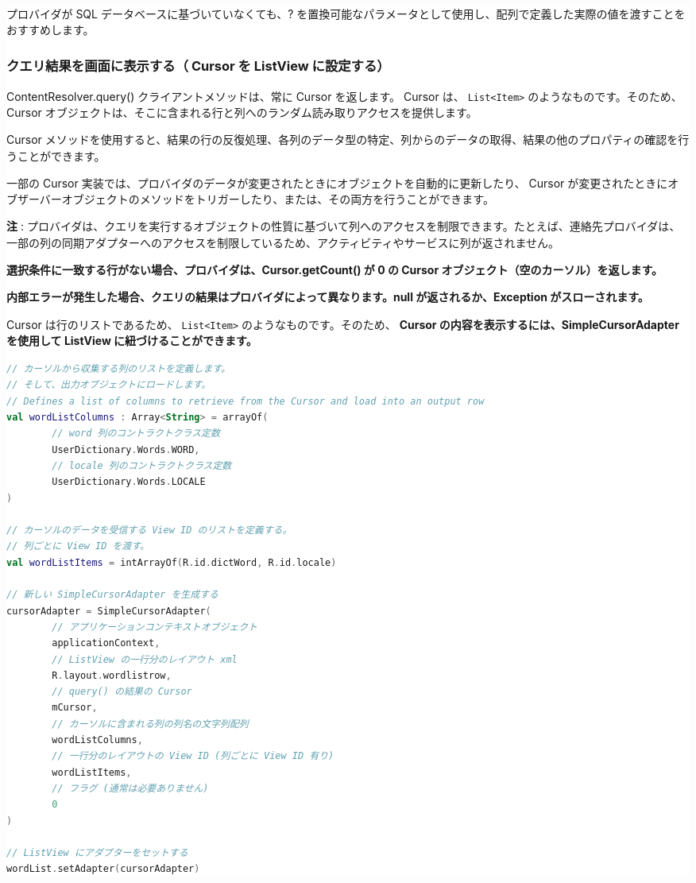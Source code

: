 プロバイダが SQL データベースに基づいていなくても、? を置換可能なパラメータとして使用し、配列で定義した実際の値を渡すことをおすすめします。


### クエリ結果を画面に表示する（ Cursor を ListView に設定する）

ContentResolver.query() クライアントメソッドは、常に Cursor を返します。 Cursor は、 `List<Item>` のようなものです。そのため、 Cursor オブジェクトは、そこに含まれる行と列へのランダム読み取りアクセスを提供します。

Cursor メソッドを使用すると、結果の行の反復処理、各列のデータ型の特定、列からのデータの取得、結果の他のプロパティの確認を行うことができます。

一部の Cursor 実装では、プロバイダのデータが変更されたときにオブジェクトを自動的に更新したり、 Cursor が変更されたときにオブザーバーオブジェクトのメソッドをトリガーしたり、または、その両方を行うことができます。

**注** : プロバイダは、クエリを実行するオブジェクトの性質に基づいて列へのアクセスを制限できます。たとえば、連絡先プロバイダは、一部の列の同期アダプターへのアクセスを制限しているため、アクティビティやサービスに列が返されません。

**選択条件に一致する行がない場合、プロバイダは、Cursor.getCount() が 0 の Cursor オブジェクト（空のカーソル）を返します。**

**内部エラーが発生した場合、クエリの結果はプロバイダによって異なります。null が返されるか、Exception がスローされます。**

Cursor は行のリストであるため、 `List<Item>` のようなものです。そのため、 **Cursor の内容を表示するには、SimpleCursorAdapter を使用して ListView に紐づけることができます。**

```kotlin
// カーソルから収集する列のリストを定義します。
// そして、出力オブジェクトにロードします。
// Defines a list of columns to retrieve from the Cursor and load into an output row
val wordListColumns : Array<String> = arrayOf(
        // word 列のコントラクトクラス定数
        UserDictionary.Words.WORD,
        // locale 列のコントラクトクラス定数
        UserDictionary.Words.LOCALE
)

// カーソルのデータを受信する View ID のリストを定義する。
// 列ごとに View ID を渡す。
val wordListItems = intArrayOf(R.id.dictWord, R.id.locale)

// 新しい SimpleCursorAdapter を生成する
cursorAdapter = SimpleCursorAdapter(
        // アプリケーションコンテキストオブジェクト
        applicationContext,
        // ListView の一行分のレイアウト xml
        R.layout.wordlistrow,
        // query() の結果の Cursor
        mCursor,
        // カーソルに含まれる列の列名の文字列配列
        wordListColumns,
        // 一行分のレイアウトの View ID (列ごとに View ID 有り)
        wordListItems,
        // フラグ (通常は必要ありません)
        0
)

// ListView にアダプターをセットする
wordList.setAdapter(cursorAdapter)
```
